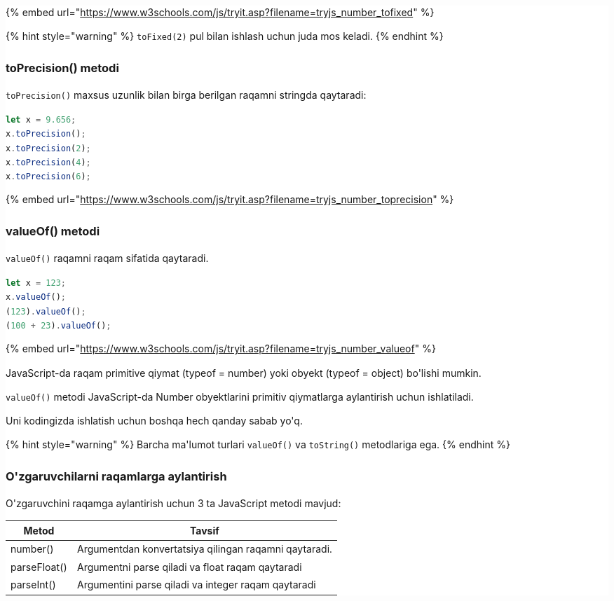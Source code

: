 {% embed url="https://www.w3schools.com/js/tryit.asp?filename=tryjs_number_tofixed" %}

{% hint style="warning" %}
`toFixed(2)` pul bilan ishlash uchun juda mos keladi.
{% endhint %}

### toPrecision() metodi

`toPrecision()` maxsus uzunlik bilan birga berilgan raqamni stringda qaytaradi:

```javascript
let x = 9.656;
x.toPrecision();
x.toPrecision(2);
x.toPrecision(4);
x.toPrecision(6);
```

{% embed url="https://www.w3schools.com/js/tryit.asp?filename=tryjs_number_toprecision" %}

### valueOf() metodi

`valueOf()` raqamni raqam sifatida qaytaradi.

```javascript
let x = 123;
x.valueOf();
(123).valueOf();
(100 + 23).valueOf();
```

{% embed url="https://www.w3schools.com/js/tryit.asp?filename=tryjs_number_valueof" %}

JavaScript-da raqam primitive qiymat (typeof = number) yoki obyekt (typeof = object) bo'lishi mumkin.

`valueOf()` metodi JavaScript-da Number obyektlarini primitiv qiymatlarga aylantirish uchun ishlatiladi.

Uni kodingizda ishlatish uchun boshqa hech qanday sabab yo'q.

{% hint style="warning" %}
Barcha ma'lumot turlari `valueOf()` va `toString()` metodlariga ega.
{% endhint %}

### O'zgaruvchilarni raqamlarga aylantirish

O'zgaruvchini raqamga aylantirish uchun 3 ta JavaScript metodi mavjud:

| Metod        | Tavsif                                                |
| ------------ | ----------------------------------------------------- |
| number()     | Argumentdan konvertatsiya qilingan raqamni qaytaradi. |
| parseFloat() | Argumentni parse qiladi va float raqam qaytaradi      |
| parseInt()   | Argumentini parse qiladi va integer raqam qaytaradi   |
